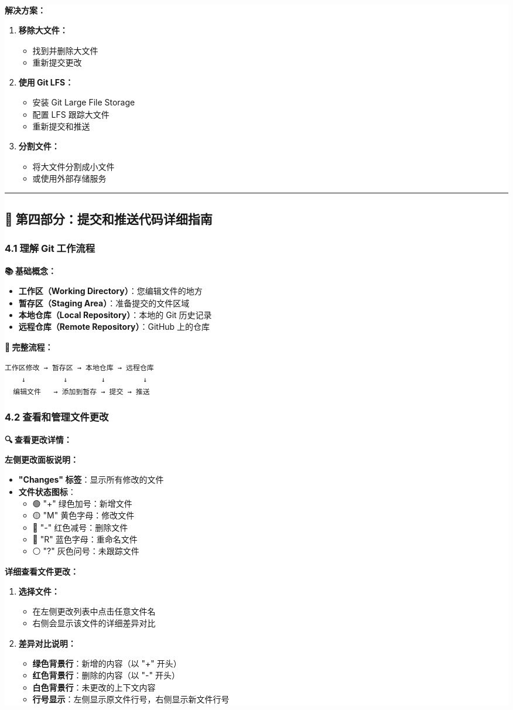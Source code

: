 **解决方案：**
1. **移除大文件：**
   - 找到并删除大文件
   - 重新提交更改

2. **使用 Git LFS：**
   - 安装 Git Large File Storage
   - 配置 LFS 跟踪大文件
   - 重新提交和推送

3. **分割文件：**
   - 将大文件分割成小文件
   - 或使用外部存储服务

---

## 🔄 第四部分：提交和推送代码详细指南

### 4.1 理解 Git 工作流程

**📚 基础概念：**
- **工作区（Working Directory）**：您编辑文件的地方
- **暂存区（Staging Area）**：准备提交的文件区域
- **本地仓库（Local Repository）**：本地的 Git 历史记录
- **远程仓库（Remote Repository）**：GitHub 上的仓库

**🔄 完整流程：**
```
工作区修改 → 暂存区 → 本地仓库 → 远程仓库
    ↓         ↓        ↓         ↓
  编辑文件   → 添加到暂存 → 提交 → 推送
```

### 4.2 查看和管理文件更改

**🔍 查看更改详情：**

**左侧更改面板说明：**
- **"Changes" 标签**：显示所有修改的文件
- **文件状态图标**：
  - 🟢 "+" 绿色加号：新增文件
  - 🟡 "M" 黄色字母：修改文件
  - 🔴 "-" 红色减号：删除文件
  - 🔵 "R" 蓝色字母：重命名文件
  - ⚪ "?" 灰色问号：未跟踪文件

**详细查看文件更改：**
1. **选择文件：**
   - 在左侧更改列表中点击任意文件名
   - 右侧会显示该文件的详细差异对比

2. **差异对比说明：**
   - **绿色背景行**：新增的内容（以 "+" 开头）
   - **红色背景行**：删除的内容（以 "-" 开头）
   - **白色背景行**：未更改的上下文内容
   - **行号显示**：左侧显示原文件行号，右侧显示新文件行号

